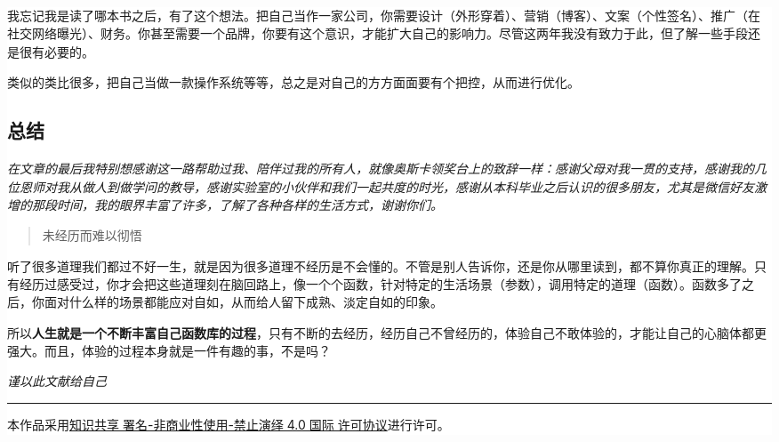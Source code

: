 我忘记我是读了哪本书之后，有了这个想法。把自己当作一家公司，你需要设计（外形穿着）、营销（博客）、文案（个性签名）、推广（在社交网络曝光）、财务。你甚至需要一个品牌，你要有这个意识，才能扩大自己的影响力。尽管这两年我没有致力于此，但了解一些手段还是很有必要的。

类似的类比很多，把自己当做一款操作系统等等，总之是对自己的方方面面要有个把控，从而进行优化。


## 总结

*在文章的最后我特别想感谢这一路帮助过我、陪伴过我的所有人，就像奥斯卡领奖台上的致辞一样：感谢父母对我一贯的支持，感谢我的几位恩师对我从做人到做学问的教导，感谢实验室的小伙伴和我们一起共度的时光，感谢从本科毕业之后认识的很多朋友，尤其是微信好友激增的那段时间，我的眼界丰富了许多，了解了各种各样的生活方式，谢谢你们。*

> 未经历而难以彻悟

听了很多道理我们都过不好一生，就是因为很多道理不经历是不会懂的。不管是别人告诉你，还是你从哪里读到，都不算你真正的理解。只有经历过感受过，你才会把这些道理刻在脑回路上，像一个个函数，针对特定的生活场景（参数），调用特定的道理（函数）。函数多了之后，你面对什么样的场景都能应对自如，从而给人留下成熟、淡定自如的印象。

所以**人生就是一个不断丰富自己函数库的过程**，只有不断的去经历，经历自己不曾经历的，体验自己不敢体验的，才能让自己的心脑体都更强大。而且，体验的过程本身就是一件有趣的事，不是吗？

*谨以此文献给自己*


--------------
本作品采用[知识共享 署名-非商业性使用-禁止演绎 4.0 国际 许可协议](http://creativecommons.org/licenses/by-nc-nd/4.0/)进行许可。